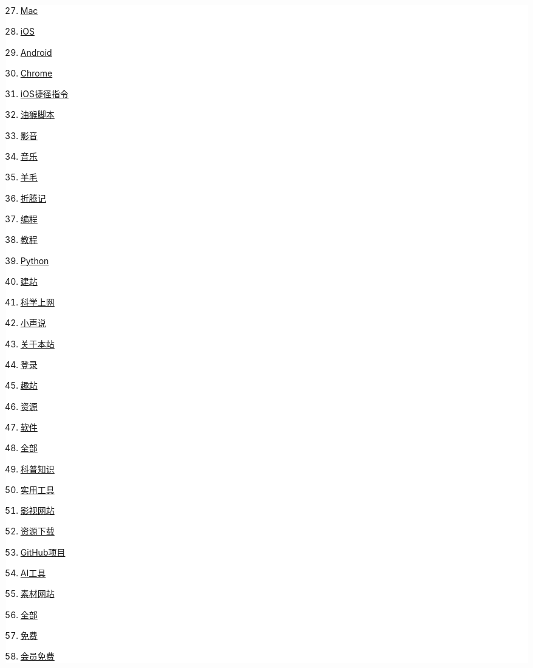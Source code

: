 27. [Mac](https://www.ahhhhfs.com/software/mac/)

28. [iOS](https://www.ahhhhfs.com/software/apple/)

29. [Android](https://www.ahhhhfs.com/software/android/)

30. [Chrome](https://www.ahhhhfs.com/software/chrome/)

31. [iOS捷径指令](https://www.ahhhhfs.com/software/shortcuts/)

32. [油猴脚本](https://www.ahhhhfs.com/software/greasy-fork/)

33. [影音](https://www.ahhhhfs.com/film-and-music/)

34. [音乐](https://www.ahhhhfs.com/film-and-music/music/)

35. [羊毛](https://www.ahhhhfs.com/wool/)

36. [折腾记](https://www.ahhhhfs.com/toss/)

37. [编程](https://www.ahhhhfs.com/toss/code/)

38. [教程](https://www.ahhhhfs.com/toss/learn/)

39. [Python](https://www.ahhhhfs.com/toss/python/)

40. [建站](https://www.ahhhhfs.com/toss/wordpress/)

41. [科学上网](https://www.ahhhhfs.com/toss/vpn/)

42. [小声说](https://www.ahhhhfs.com/say/)

43. [关于本站](https://www.ahhhhfs.com/about-me/)

44. [登录](https://www.ahhhhfs.com/login?redirect_to=https%3A%2F%2Fwww.ahhhhfs.com%2Ffunny_site%2Fai-tool%2Fpage%2F2%2F)

45. [趣站](https://www.ahhhhfs.com/funny_site/)

46. [资源](https://www.ahhhhfs.com/recourse/)

47. [软件](https://www.ahhhhfs.com/software/)

48. [全部](https://www.ahhhhfs.com/funny_site/)

49. [科普知识](https://www.ahhhhfs.com/funny_site/%e7%a7%91%e6%99%ae%e7%9f%a5%e8%af%86/)

50. [实用工具](https://www.ahhhhfs.com/funny_site/utilities/)

51. [影视网站](https://www.ahhhhfs.com/funny_site/%e5%bd%b1%e8%a7%86%e7%bd%91%e7%ab%99/)

52. [资源下载](https://www.ahhhhfs.com/funny_site/%e8%b5%84%e6%ba%90%e4%b8%8b%e8%bd%bd/)

53. [GitHub项目](https://www.ahhhhfs.com/funny_site/github%e9%a1%b9%e7%9b%ae/)

54. [AI工具](https://www.ahhhhfs.com/funny_site/ai-tool/)

55. [素材网站](https://www.ahhhhfs.com/funny_site/%e7%b4%a0%e6%9d%90%e7%bd%91%e7%ab%99/)

56. [全部](https://www.ahhhhfs.com/funny_site/ai-tool/page/2/?price=all)

57. [免费](https://www.ahhhhfs.com/funny_site/ai-tool/page/2/?price=free)

58. [会员免费](https://www.ahhhhfs.com/funny_site/ai-tool/page/2/?price=vip_free)
